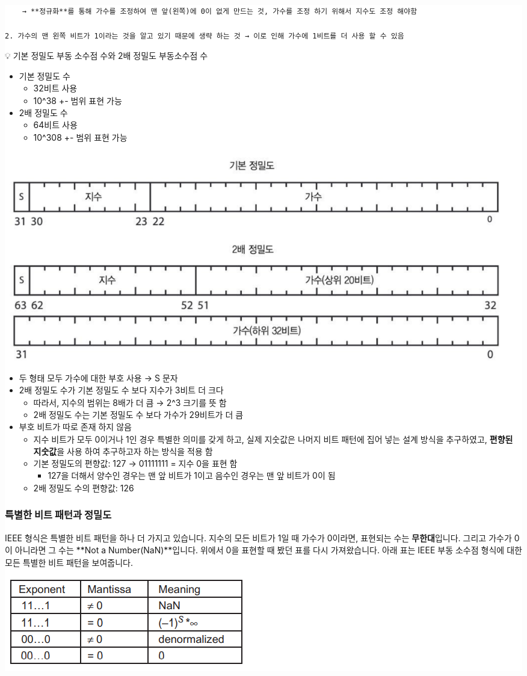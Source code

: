         → **정규화**를 통해 가수를 조정하여 맨 앞(왼쪽)에 0이 없게 만드는 것, 가수를 조정 하기 위해서 지수도 조정 해야함

    2. 가수의 맨 왼쪽 비트가 1이라는 것을 알고 있기 때문에 생략 하는 것 → 이로 인해 가수에 1비트를 더 사용 할 수 있음

💡 기본 정밀도 부동 소수점 수와 2배 정밀도 부동소수점 수

- 기본 정밀도 수
  - 32비트 사용
  - 10^38 +- 범위 표현 가능
- 2배 정밀도 수
  - 64비트 사용
  - 10^308 +- 범위 표현 가능

![image](../../statics/computer-architecture-images/section1_image0001.png)

- 두 형태 모두 가수에 대한 부호 사용 → S 문자
- 2배 정밀도 수가 기본 정밀도 수 보다 지수가 3비트 더 크다
  - 따라서, 지수의 범위는 8배가 더 큼 → 2^3 크기를 뜻 함
  - 2배 정밀도 수는 기본 정밀도 수 보다 가수가 29비트가 더 큼
- 부호 비트가 따로 존재 하지 않음
  - 지수 비트가 모두 0이거나 1인 경우 특별한 의미를 갖게 하고, 실제 지숫값은 나머지 비트 패턴에 집어 넣는 설계 방식을 추구하였고, **편향된 지숫값**을 사용 하여 추구하고자 하는 방식을 적용 함
  - 기본 정밀도의 편향값: 127 → 01111111 = 지수 0을 표현 함
    - 127을 더해서 양수인 경우는 맨 앞 비트가 1이고 음수인 경우는 맨 앞 비트가 0이 됨
  - 2배 정밀도 수의 편향값: 126

### 특별한 비트 패턴과 정밀도

IEEE 형식은 특별한 비트 패턴을 하나 더 가지고 있습니다. 지수의 모든 비트가 1일 때 가수가 0이라면, 표현되는 수는 **무한대**입니다. 그리고 가수가 0이 아니라면 그 수는 **Not a Number(NaN)**입니다. 위에서 0을 표현할 때 봤던 표를 다시 가져왔습니다. 아래 표는 IEEE 부동 소수점 형식에 대한 모든 특별한 비트 패턴을 보여줍니다.

![image](../../statics/computer-architecture-images/section1_image0002.png)
